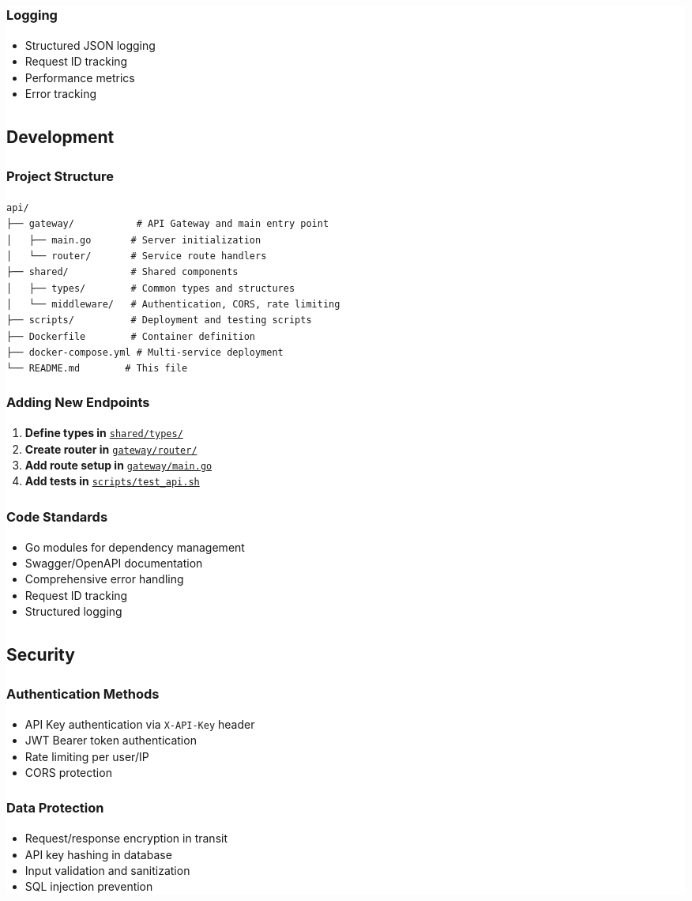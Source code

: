 ### Logging
- Structured JSON logging
- Request ID tracking
- Performance metrics
- Error tracking

## Development

### Project Structure
```
api/
├── gateway/           # API Gateway and main entry point
│   ├── main.go       # Server initialization
│   └── router/       # Service route handlers
├── shared/           # Shared components
│   ├── types/        # Common types and structures
│   └── middleware/   # Authentication, CORS, rate limiting
├── scripts/          # Deployment and testing scripts
├── Dockerfile        # Container definition
├── docker-compose.yml # Multi-service deployment
└── README.md        # This file
```

### Adding New Endpoints

1. **Define types in** [`shared/types/`](shared/types/)
2. **Create router in** [`gateway/router/`](gateway/router/)
3. **Add route setup in** [`gateway/main.go`](gateway/main.go)
4. **Add tests in** [`scripts/test_api.sh`](scripts/test_api.sh)

### Code Standards
- Go modules for dependency management
- Swagger/OpenAPI documentation
- Comprehensive error handling
- Request ID tracking
- Structured logging

## Security

### Authentication Methods
- API Key authentication via `X-API-Key` header
- JWT Bearer token authentication
- Rate limiting per user/IP
- CORS protection

### Data Protection
- Request/response encryption in transit
- API key hashing in database
- Input validation and sanitization
- SQL injection prevention
